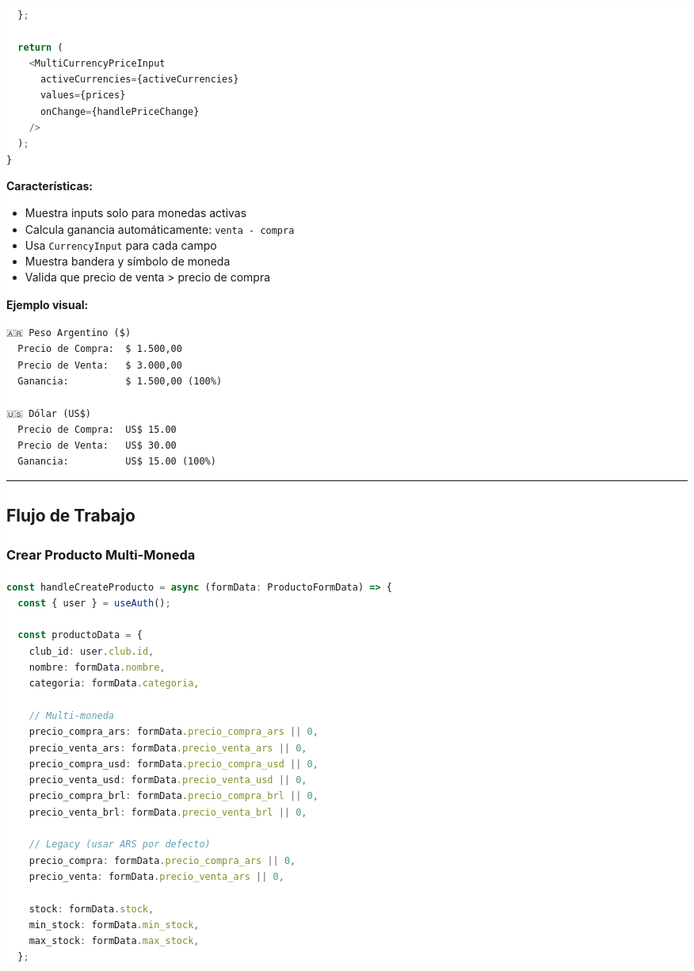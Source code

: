 ```typescript
  };

  return (
    <MultiCurrencyPriceInput
      activeCurrencies={activeCurrencies}
      values={prices}
      onChange={handlePriceChange}
    />
  );
}
```

**Características:**
- Muestra inputs solo para monedas activas
- Calcula ganancia automáticamente: `venta - compra`
- Usa `CurrencyInput` para cada campo
- Muestra bandera y símbolo de moneda
- Valida que precio de venta > precio de compra

**Ejemplo visual:**
```
🇦🇷 Peso Argentino ($)
  Precio de Compra:  $ 1.500,00
  Precio de Venta:   $ 3.000,00
  Ganancia:          $ 1.500,00 (100%)

🇺🇸 Dólar (US$)
  Precio de Compra:  US$ 15.00
  Precio de Venta:   US$ 30.00
  Ganancia:          US$ 15.00 (100%)
```

---

## Flujo de Trabajo

### Crear Producto Multi-Moneda

```typescript
const handleCreateProducto = async (formData: ProductoFormData) => {
  const { user } = useAuth();

  const productoData = {
    club_id: user.club.id,
    nombre: formData.nombre,
    categoria: formData.categoria,

    // Multi-moneda
    precio_compra_ars: formData.precio_compra_ars || 0,
    precio_venta_ars: formData.precio_venta_ars || 0,
    precio_compra_usd: formData.precio_compra_usd || 0,
    precio_venta_usd: formData.precio_venta_usd || 0,
    precio_compra_brl: formData.precio_compra_brl || 0,
    precio_venta_brl: formData.precio_venta_brl || 0,

    // Legacy (usar ARS por defecto)
    precio_compra: formData.precio_compra_ars || 0,
    precio_venta: formData.precio_venta_ars || 0,

    stock: formData.stock,
    min_stock: formData.min_stock,
    max_stock: formData.max_stock,
  };

```